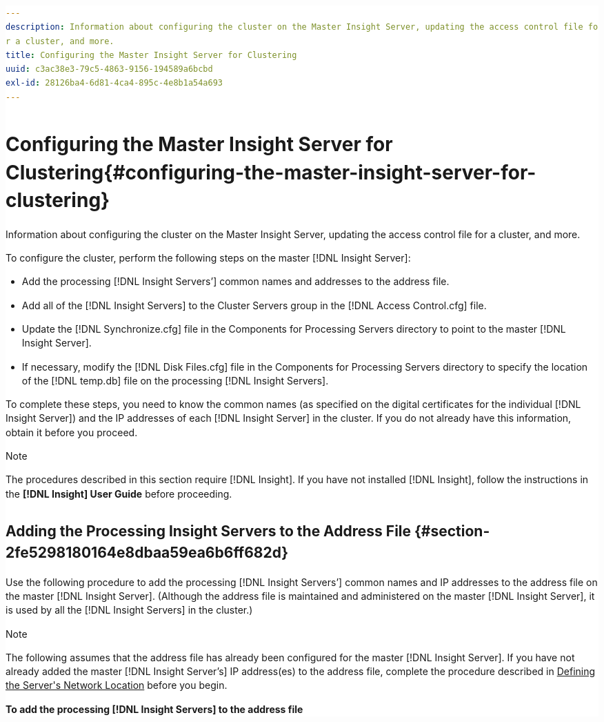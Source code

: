```yaml
---
description: Information about configuring the cluster on the Master Insight Server, updating the access control file for a cluster, and more.
title: Configuring the Master Insight Server for Clustering
uuid: c3ac38e3-79c5-4863-9156-194589a6bcbd
exl-id: 28126ba4-6d81-4ca4-895c-4e8b1a54a693
---
```

# Configuring the Master Insight Server for Clustering{#configuring-the-master-insight-server-for-clustering}

Information about configuring the cluster on the Master Insight Server, updating the access control file for a cluster, and more.

To configure the cluster, perform the following steps on the master [!DNL Insight Server]:

* Add the processing [!DNL Insight Servers’] common names and addresses to the address file. 
* Add all of the [!DNL Insight Servers] to the Cluster Servers group in the [!DNL Access Control.cfg] file. 

* Update the [!DNL Synchronize.cfg] file in the Components for Processing Servers directory to point to the master [!DNL Insight Server]. 

* If necessary, modify the [!DNL Disk Files.cfg] file in the Components for Processing Servers directory to specify the location of the [!DNL temp.db] file on the processing [!DNL Insight Servers].

To complete these steps, you need to know the common names (as specified on the digital certificates for the individual [!DNL Insight Server]) and the IP addresses of each [!DNL Insight Server] in the cluster. If you do not already have this information, obtain it before you proceed.

>[!NOTE]
>
>The procedures described in this section require [!DNL Insight]. If you have not installed [!DNL Insight], follow the instructions in the **[!DNL Insight] User Guide** before proceeding.

## Adding the Processing Insight Servers to the Address File {#section-2fe5298180164e8dbaa59ea6b6ff682d}

Use the following procedure to add the processing [!DNL Insight Servers’] common names and IP addresses to the address file on the master [!DNL Insight Server]. (Although the address file is maintained and administered on the master [!DNL Insight Server], it is used by all the [!DNL Insight Servers] in the cluster.)

>[!NOTE]
>
>The following assumes that the address file has already been configured for the master [!DNL Insight Server]. If you have not already added the master [!DNL Insight Server’s] IP address(es) to the address file, complete the procedure described in [Defining the Server's Network Location](../../../../../../home/c-inst-svr/c-install-ins-svr/t-install-proc-inst-svr-dpu/c-svrs-ntwk-loc/c-svrs-ntwk-loc.md#concept-87dd2aa3448c415ca1285bc445a8c649) before you begin.

**To add the processing [!DNL Insight Servers] to the address file**
